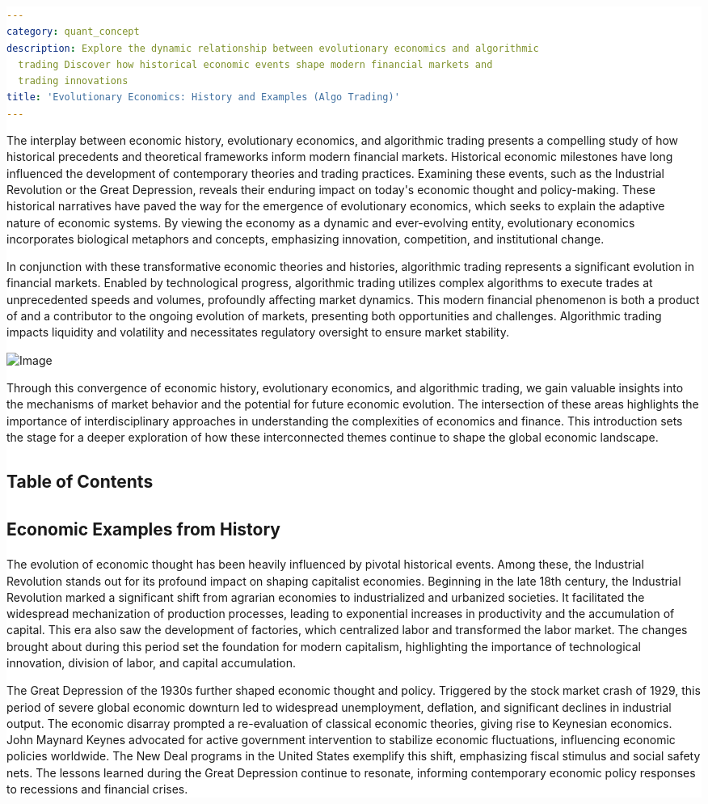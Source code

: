 ```yaml
---
category: quant_concept
description: Explore the dynamic relationship between evolutionary economics and algorithmic
  trading Discover how historical economic events shape modern financial markets and
  trading innovations
title: 'Evolutionary Economics: History and Examples (Algo Trading)'
---
```


The interplay between economic history, evolutionary economics, and algorithmic trading presents a compelling study of how historical precedents and theoretical frameworks inform modern financial markets. Historical economic milestones have long influenced the development of contemporary theories and trading practices. Examining these events, such as the Industrial Revolution or the Great Depression, reveals their enduring impact on today's economic thought and policy-making. These historical narratives have paved the way for the emergence of evolutionary economics, which seeks to explain the adaptive nature of economic systems. By viewing the economy as a dynamic and ever-evolving entity, evolutionary economics incorporates biological metaphors and concepts, emphasizing innovation, competition, and institutional change.

In conjunction with these transformative economic theories and histories, algorithmic trading represents a significant evolution in financial markets. Enabled by technological progress, algorithmic trading utilizes complex algorithms to execute trades at unprecedented speeds and volumes, profoundly affecting market dynamics. This modern financial phenomenon is both a product of and a contributor to the ongoing evolution of markets, presenting both opportunities and challenges. Algorithmic trading impacts liquidity and volatility and necessitates regulatory oversight to ensure market stability.

![Image](images/1.png)

Through this convergence of economic history, evolutionary economics, and algorithmic trading, we gain valuable insights into the mechanisms of market behavior and the potential for future economic evolution. The intersection of these areas highlights the importance of interdisciplinary approaches in understanding the complexities of economics and finance. This introduction sets the stage for a deeper exploration of how these interconnected themes continue to shape the global economic landscape.

## Table of Contents

## Economic Examples from History

The evolution of economic thought has been heavily influenced by pivotal historical events. Among these, the Industrial Revolution stands out for its profound impact on shaping capitalist economies. Beginning in the late 18th century, the Industrial Revolution marked a significant shift from agrarian economies to industrialized and urbanized societies. It facilitated the widespread mechanization of production processes, leading to exponential increases in productivity and the accumulation of capital. This era also saw the development of factories, which centralized labor and transformed the labor market. The changes brought about during this period set the foundation for modern capitalism, highlighting the importance of technological innovation, division of labor, and capital accumulation.

The Great Depression of the 1930s further shaped economic thought and policy. Triggered by the stock market crash of 1929, this period of severe global economic downturn led to widespread unemployment, deflation, and significant declines in industrial output. The economic disarray prompted a re-evaluation of classical economic theories, giving rise to Keynesian economics. John Maynard Keynes advocated for active government intervention to stabilize economic fluctuations, influencing economic policies worldwide. The New Deal programs in the United States exemplify this shift, emphasizing fiscal stimulus and social safety nets. The lessons learned during the Great Depression continue to resonate, informing contemporary economic policy responses to recessions and financial crises.
